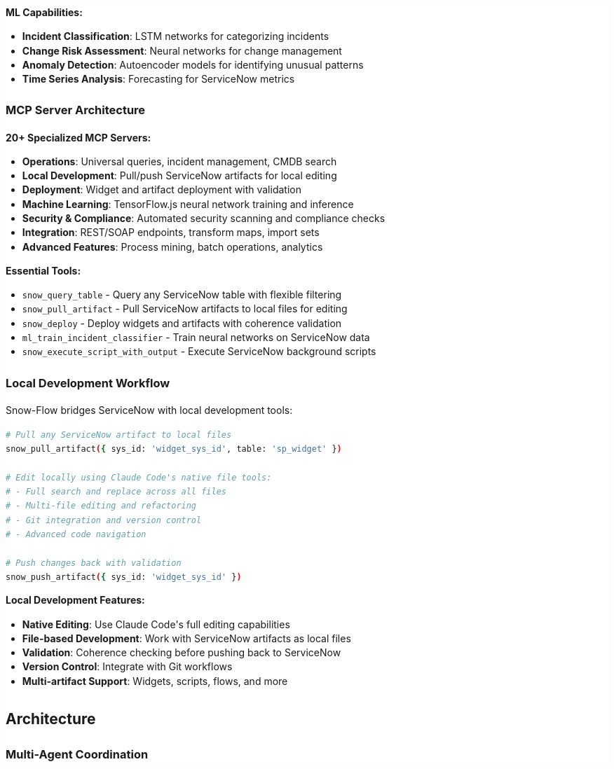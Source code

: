 **ML Capabilities:**
- **Incident Classification**: LSTM networks for categorizing incidents
- **Change Risk Assessment**: Neural networks for change management
- **Anomaly Detection**: Autoencoder models for identifying unusual patterns
- **Time Series Analysis**: Forecasting for ServiceNow metrics

### MCP Server Architecture

**20+ Specialized MCP Servers:**
- **Operations**: Universal queries, incident management, CMDB search
- **Local Development**: Pull/push ServiceNow artifacts for local editing
- **Deployment**: Widget and artifact deployment with validation
- **Machine Learning**: TensorFlow.js neural network training and inference
- **Security & Compliance**: Automated security scanning and compliance checks
- **Integration**: REST/SOAP endpoints, transform maps, import sets
- **Advanced Features**: Process mining, batch operations, analytics

**Essential Tools:**
- `snow_query_table` - Query any ServiceNow table with flexible filtering
- `snow_pull_artifact` - Pull ServiceNow artifacts to local files for editing
- `snow_deploy` - Deploy widgets and artifacts with coherence validation
- `ml_train_incident_classifier` - Train neural networks on ServiceNow data
- `snow_execute_script_with_output` - Execute ServiceNow background scripts

### Local Development Workflow

Snow-Flow bridges ServiceNow with local development tools:

```bash
# Pull any ServiceNow artifact to local files
snow_pull_artifact({ sys_id: 'widget_sys_id', table: 'sp_widget' })

# Edit locally using Claude Code's native file tools:
# - Full search and replace across all files
# - Multi-file editing and refactoring
# - Git integration and version control
# - Advanced code navigation

# Push changes back with validation
snow_push_artifact({ sys_id: 'widget_sys_id' })
```

**Local Development Features:**
- **Native Editing**: Use Claude Code's full editing capabilities
- **File-based Development**: Work with ServiceNow artifacts as local files
- **Validation**: Coherence checking before pushing back to ServiceNow
- **Version Control**: Integrate with Git workflows
- **Multi-artifact Support**: Widgets, scripts, flows, and more

## Architecture

### Multi-Agent Coordination

